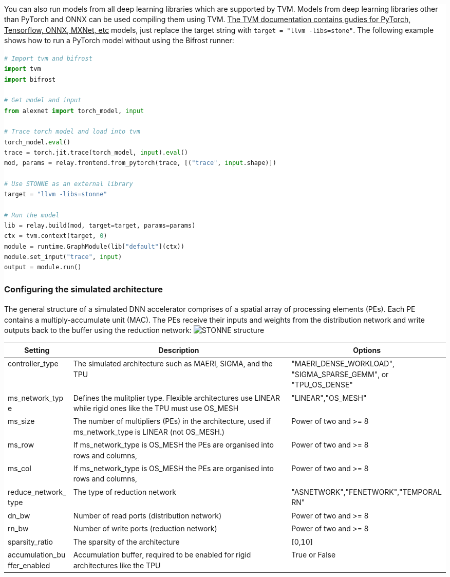 You can also run models from all deep learning libraries which are supported by TVM. Models from deep learning libraries other than PyTorch and ONNX can be used compiling them using TVM. [The TVM documentation contains gudies for PyTorch, Tensorflow, ONNX, MXNet, etc](https://tvm.apache.org/docs/tutorials/index.html#compile-deep-learning-models) models, just replace the target string with ```target = "llvm -libs=stone"```. The following example shows how to run a PyTorch model without using the Bifrost runner:

```python
# Import tvm and bifrost
import tvm
import bifrost

# Get model and input
from alexnet import torch_model, input

# Trace torch model and load into tvm
torch_model.eval()
trace = torch.jit.trace(torch_model, input).eval()
mod, params = relay.frontend.from_pytorch(trace, [("trace", input.shape)])

# Use STONNE as an external library
target = "llvm -libs=stonne"

# Run the model
lib = relay.build(mod, target=target, params=params)
ctx = tvm.context(target, 0)
module = runtime.GraphModule(lib["default"](ctx))
module.set_input("trace", input)
output = module.run()
```

### Configuring the simulated architecture
The general structure of a simulated DNN accelerator comprises of a spatial array of processing elements (PEs). Each PE contains a multiply-accumulate unit (MAC). The PEs receive their inputs and weights from the distribution network and write outputs back to the buffer using the reduction network:
![STONNE structure](https://drive.google.com/uc?export=view&id=15K-3DWHoYzPDFAWrTtioaOmvrL_8bMx0)

|Setting|Description|Options|
| --- | --- | --- |
| controller_type |The simulated architecture such as MAERI, SIGMA, and the TPU|"MAERI_DENSE_WORKLOAD", "SIGMA_SPARSE_GEMM", or "TPU_OS_DENSE"|
| ms_network_type |Defines the mulitplier type. Flexible architectures use LINEAR while rigid ones like the TPU must use OS_MESH |"LINEAR","OS_MESH"|
| ms_size | The number of multipliers (PEs) in the architecture, used if ms_network_type is LINEAR (not OS_MESH.)|Power of two and >= 8 |
| ms_row  | If ms_network_type is OS_MESH the PEs are organised into rows and columns,  |Power of two and >= 8|
| ms_col  | If ms_network_type is OS_MESH the PEs are organised into rows and columns,  |Power of two and >= 8|
| reduce_network_type |The type of reduction network|"ASNETWORK","FENETWORK","TEMPORALRN"|
| dn_bw | Number of read ports (distribution network)|Power of two and >= 8 |
| rn_bw | Number of write ports (reduction network)|Power of two and >= 8 |
| sparsity_ratio | The sparsity of the architecture|[0,10]|
| accumulation_buffer_enabled |Accumulation buffer, required to be enabled for rigid architectures like the TPU  |True or False|
